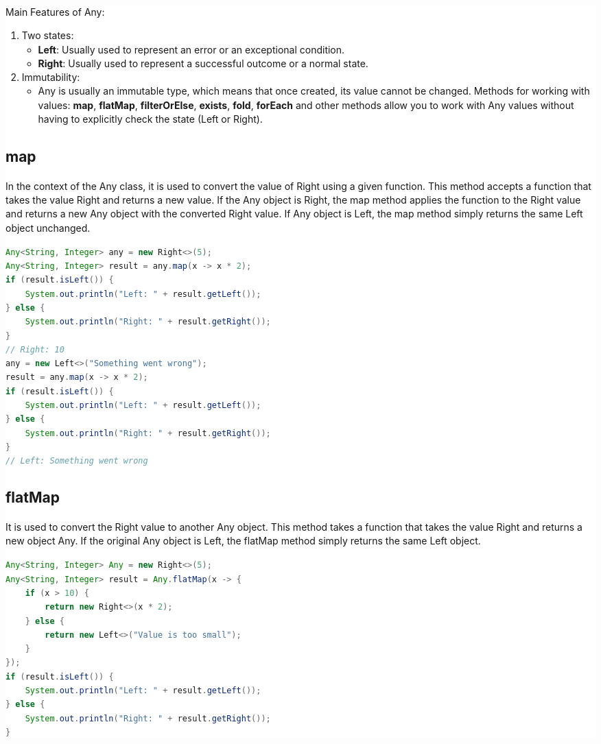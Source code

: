 Main Features of Any:
1. Two states:
    * **Left**: Usually used to represent an error or an exceptional condition.
    * **Right**: Usually used to represent a successful outcome or a normal state.
2. Immutability:
    * Any is usually an immutable type, which means that once created, its value cannot be changed.
      Methods for working with values: **map**, **flatMap**, **filterOrElse**, **exists**, **fold**, **forEach** and
      other methods allow you to work with Any values without having to explicitly check the state (Left or Right).

## map
In the context of the Any class, it is used to convert the value of Right using a given function.
This method accepts a function that takes the value Right and returns a new value.
If the Any object is Right, the map method applies the function to the Right value and
returns a new Any object with the converted Right value. If Any object is Left,
the map method simply returns the same Left object unchanged.

```java
Any<String, Integer> any = new Right<>(5);
Any<String, Integer> result = any.map(x -> x * 2);
if (result.isLeft()) {
    System.out.println("Left: " + result.getLeft());
} else {
    System.out.println("Right: " + result.getRight());
}
// Right: 10
any = new Left<>("Something went wrong");
result = any.map(x -> x * 2);
if (result.isLeft()) {
    System.out.println("Left: " + result.getLeft());
} else {
    System.out.println("Right: " + result.getRight());
}
// Left: Something went wrong
```

## flatMap
It is used to convert the Right value to another Any object.
This method takes a function that takes the value Right and returns a new object Any.
If the original Any object is Left, the flatMap method simply returns the same Left object.

```java
Any<String, Integer> Any = new Right<>(5);
Any<String, Integer> result = Any.flatMap(x -> {
    if (x > 10) {
        return new Right<>(x * 2);
    } else {
        return new Left<>("Value is too small");
    }
});
if (result.isLeft()) {
    System.out.println("Left: " + result.getLeft());
} else {
    System.out.println("Right: " + result.getRight());
}
```
